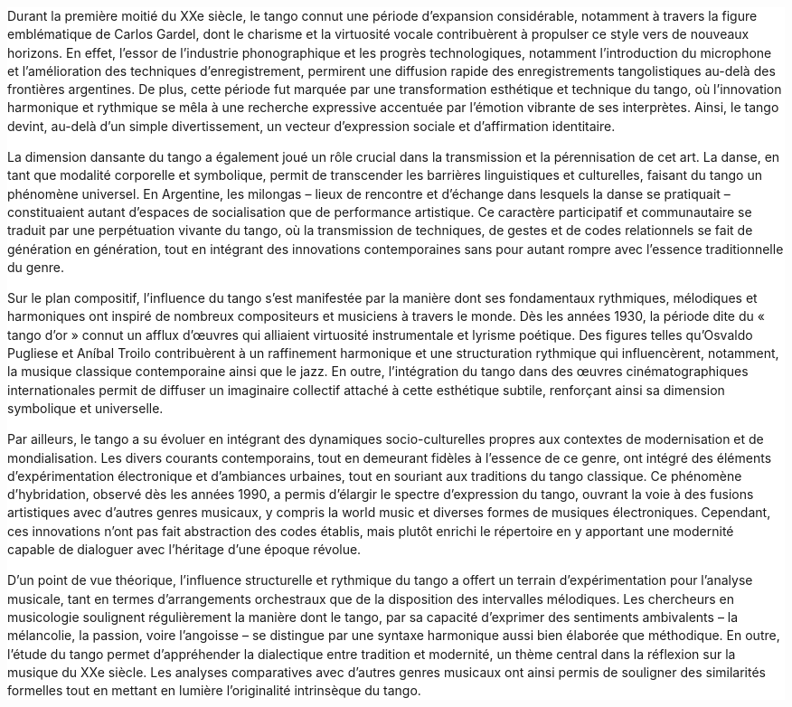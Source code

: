 Durant la première moitié du XXe siècle, le tango connut une période d’expansion considérable,
notamment à travers la figure emblématique de Carlos Gardel, dont le charisme et la virtuosité
vocale contribuèrent à propulser ce style vers de nouveaux horizons. En effet, l’essor de
l’industrie phonographique et les progrès technologiques, notamment l’introduction du microphone et
l’amélioration des techniques d’enregistrement, permirent une diffusion rapide des enregistrements
tangolistiques au-delà des frontières argentines. De plus, cette période fut marquée par une
transformation esthétique et technique du tango, où l’innovation harmonique et rythmique se mêla à
une recherche expressive accentuée par l’émotion vibrante de ses interprètes. Ainsi, le tango
devint, au-delà d’un simple divertissement, un vecteur d’expression sociale et d’affirmation
identitaire.

La dimension dansante du tango a également joué un rôle crucial dans la transmission et la
pérennisation de cet art. La danse, en tant que modalité corporelle et symbolique, permit de
transcender les barrières linguistiques et culturelles, faisant du tango un phénomène universel. En
Argentine, les milongas – lieux de rencontre et d’échange dans lesquels la danse se pratiquait –
constituaient autant d’espaces de socialisation que de performance artistique. Ce caractère
participatif et communautaire se traduit par une perpétuation vivante du tango, où la transmission
de techniques, de gestes et de codes relationnels se fait de génération en génération, tout en
intégrant des innovations contemporaines sans pour autant rompre avec l’essence traditionnelle du
genre.

Sur le plan compositif, l’influence du tango s’est manifestée par la manière dont ses fondamentaux
rythmiques, mélodiques et harmoniques ont inspiré de nombreux compositeurs et musiciens à travers le
monde. Dès les années 1930, la période dite du « tango d’or » connut un afflux d’œuvres qui
alliaient virtuosité instrumentale et lyrisme poétique. Des figures telles qu’Osvaldo Pugliese et
Aníbal Troilo contribuèrent à un raffinement harmonique et une structuration rythmique qui
influencèrent, notamment, la musique classique contemporaine ainsi que le jazz. En outre,
l’intégration du tango dans des œuvres cinématographiques internationales permit de diffuser un
imaginaire collectif attaché à cette esthétique subtile, renforçant ainsi sa dimension symbolique et
universelle.

Par ailleurs, le tango a su évoluer en intégrant des dynamiques socio-culturelles propres aux
contextes de modernisation et de mondialisation. Les divers courants contemporains, tout en
demeurant fidèles à l’essence de ce genre, ont intégré des éléments d’expérimentation électronique
et d’ambiances urbaines, tout en souriant aux traditions du tango classique. Ce phénomène
d’hybridation, observé dès les années 1990, a permis d’élargir le spectre d’expression du tango,
ouvrant la voie à des fusions artistiques avec d’autres genres musicaux, y compris la world music et
diverses formes de musiques électroniques. Cependant, ces innovations n’ont pas fait abstraction des
codes établis, mais plutôt enrichi le répertoire en y apportant une modernité capable de dialoguer
avec l’héritage d’une époque révolue.

D’un point de vue théorique, l’influence structurelle et rythmique du tango a offert un terrain
d’expérimentation pour l’analyse musicale, tant en termes d’arrangements orchestraux que de la
disposition des intervalles mélodiques. Les chercheurs en musicologie soulignent régulièrement la
manière dont le tango, par sa capacité d’exprimer des sentiments ambivalents – la mélancolie, la
passion, voire l’angoisse – se distingue par une syntaxe harmonique aussi bien élaborée que
méthodique. En outre, l’étude du tango permet d’appréhender la dialectique entre tradition et
modernité, un thème central dans la réflexion sur la musique du XXe siècle. Les analyses
comparatives avec d’autres genres musicaux ont ainsi permis de souligner des similarités formelles
tout en mettant en lumière l’originalité intrinsèque du tango.
